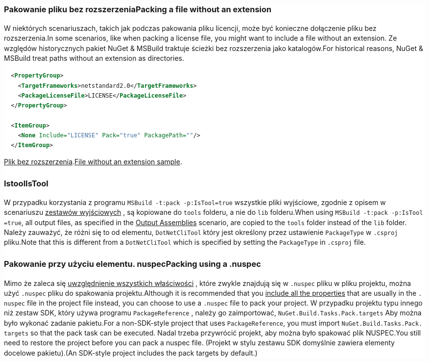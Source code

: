 ### <a name="packing-a-file-without-an-extension"></a><span data-ttu-id="3feb3-401">Pakowanie pliku bez rozszerzenia</span><span class="sxs-lookup"><span data-stu-id="3feb3-401">Packing a file without an extension</span></span>

<span data-ttu-id="3feb3-402">W niektórych scenariuszach, takich jak podczas pakowania pliku licencji, może być konieczne dołączenie pliku bez rozszerzenia.</span><span class="sxs-lookup"><span data-stu-id="3feb3-402">In some scenarios, like when packing a license file, you might want to include a file without an extension.</span></span>
<span data-ttu-id="3feb3-403">Ze względów historycznych pakiet NuGet & MSBuild traktuje ścieżki bez rozszerzenia jako katalogów.</span><span class="sxs-lookup"><span data-stu-id="3feb3-403">For historical reasons, NuGet & MSBuild treat paths without an extension as directories.</span></span>

```xml
  <PropertyGroup>
    <TargetFrameworks>netstandard2.0</TargetFrameworks>
    <PackageLicenseFile>LICENSE</PackageLicenseFile>
  </PropertyGroup>

  <ItemGroup>
    <None Include="LICENSE" Pack="true" PackagePath=""/>
  </ItemGroup>  
```

<span data-ttu-id="3feb3-404">[Plik bez rozszerzenia](https://github.com/NuGet/Samples/blob/master/PackageLicenseFileExtensionlessExample/).</span><span class="sxs-lookup"><span data-stu-id="3feb3-404">[File without an extension sample](https://github.com/NuGet/Samples/blob/master/PackageLicenseFileExtensionlessExample/).</span></span>
### <a name="istool"></a><span data-ttu-id="3feb3-405">Istool</span><span class="sxs-lookup"><span data-stu-id="3feb3-405">IsTool</span></span>

<span data-ttu-id="3feb3-406">W przypadku korzystania z programu `MSBuild -t:pack -p:IsTool=true` wszystkie pliki wyjściowe, zgodnie z opisem w scenariuszu [zestawów wyjściowych](#output-assemblies) , są kopiowane do `tools` folderu, a nie do `lib` folderu.</span><span class="sxs-lookup"><span data-stu-id="3feb3-406">When using `MSBuild -t:pack -p:IsTool=true`, all output files, as specified in the [Output Assemblies](#output-assemblies) scenario, are copied to the `tools` folder instead of the `lib` folder.</span></span> <span data-ttu-id="3feb3-407">Należy zauważyć, że różni się to od elementu, `DotNetCliTool` który jest określony przez ustawienie `PackageType` w `.csproj` pliku.</span><span class="sxs-lookup"><span data-stu-id="3feb3-407">Note that this is different from a `DotNetCliTool` which is specified by setting the `PackageType` in `.csproj` file.</span></span>

### <a name="packing-using-a-nuspec"></a><span data-ttu-id="3feb3-408">Pakowanie przy użyciu elementu. nuspec</span><span class="sxs-lookup"><span data-stu-id="3feb3-408">Packing using a .nuspec</span></span>

<span data-ttu-id="3feb3-409">Mimo że zaleca się [uwzględnienie wszystkich właściwości](../reference/msbuild-targets.md#pack-target) , które zwykle znajdują się w `.nuspec` pliku w pliku projektu, można użyć `.nuspec` pliku do spakowania projektu.</span><span class="sxs-lookup"><span data-stu-id="3feb3-409">Although it is recommended that you [include all the properties](../reference/msbuild-targets.md#pack-target) that are usually in the `.nuspec` file in the project file instead, you can choose to use a `.nuspec` file to pack your project.</span></span> <span data-ttu-id="3feb3-410">W przypadku projektu typu innego niż zestaw SDK, który używa programu `PackageReference` , należy go zaimportować, `NuGet.Build.Tasks.Pack.targets` Aby można było wykonać zadanie pakietu.</span><span class="sxs-lookup"><span data-stu-id="3feb3-410">For a non-SDK-style project that uses `PackageReference`, you must import `NuGet.Build.Tasks.Pack.targets` so that the pack task can be executed.</span></span> <span data-ttu-id="3feb3-411">Nadal trzeba przywrócić projekt, aby można było spakować plik NUSPEC.</span><span class="sxs-lookup"><span data-stu-id="3feb3-411">You still need to restore the project before you can pack a nuspec file.</span></span> <span data-ttu-id="3feb3-412">(Projekt w stylu zestawu SDK domyślnie zawiera elementy docelowe pakietu).</span><span class="sxs-lookup"><span data-stu-id="3feb3-412">(An SDK-style project includes the pack targets by default.)</span></span>
